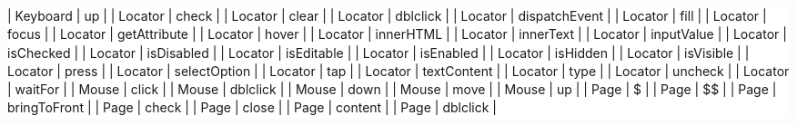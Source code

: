 | Keyboard       | up                      |
| Locator        | check                   |
| Locator        | clear                   |
| Locator        | dblclick                |
| Locator        | dispatchEvent           |
| Locator        | fill                    |
| Locator        | focus                   |
| Locator        | getAttribute            |
| Locator        | hover                   |
| Locator        | innerHTML               |
| Locator        | innerText               |
| Locator        | inputValue              |
| Locator        | isChecked               |
| Locator        | isDisabled              |
| Locator        | isEditable              |
| Locator        | isEnabled               |
| Locator        | isHidden                |
| Locator        | isVisible               |
| Locator        | press                   |
| Locator        | selectOption            |
| Locator        | tap                     |
| Locator        | textContent             |
| Locator        | type                    |
| Locator        | uncheck                 |
| Locator        | waitFor                 |
| Mouse          | click                   |
| Mouse          | dblclick                |
| Mouse          | down                    |
| Mouse          | move                    |
| Mouse          | up                      |
| Page           | $                       |
| Page           | $$                      |
| Page           | bringToFront            |
| Page           | check                   |
| Page           | close                   |
| Page           | content                 |
| Page           | dblclick                |